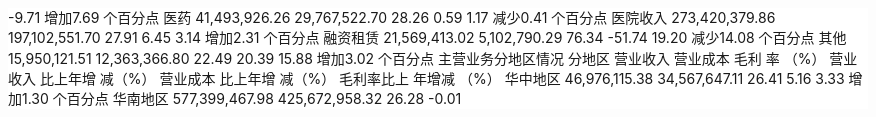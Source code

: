 -9.71
增加7.69
个百分点
医药
41,493,926.26
29,767,522.70
28.26
0.59
1.17
减少0.41
个百分点
医院收入
273,420,379.86
197,102,551.70
27.91
6.45
3.14
增加2.31
个百分点
融资租赁
21,569,413.02
5,102,790.29
76.34
-51.74
19.20
减少14.08
个百分点
其他
15,950,121.51
12,363,366.80
22.49
20.39
15.88
增加3.02
个百分点
主营业务分地区情况
分地区
营业收入
营业成本
毛利
率
（%）
营业收入
比上年增
减（%）
营业成本
比上年增
减（%）
毛利率比上
年增减
（%）
华中地区
46,976,115.38
34,567,647.11
26.41
5.16
3.33
增加1.30
个百分点
华南地区
577,399,467.98
425,672,958.32
26.28
-0.01